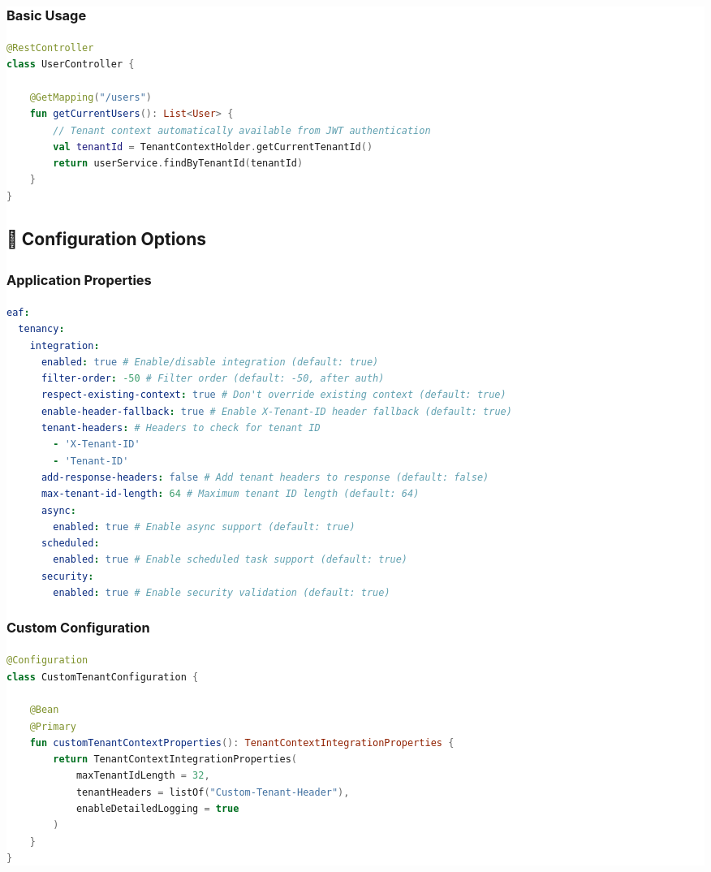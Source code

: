 ### Basic Usage

```kotlin
@RestController
class UserController {

    @GetMapping("/users")
    fun getCurrentUsers(): List<User> {
        // Tenant context automatically available from JWT authentication
        val tenantId = TenantContextHolder.getCurrentTenantId()
        return userService.findByTenantId(tenantId)
    }
}
```

## 🔧 Configuration Options

### Application Properties

```yaml
eaf:
  tenancy:
    integration:
      enabled: true # Enable/disable integration (default: true)
      filter-order: -50 # Filter order (default: -50, after auth)
      respect-existing-context: true # Don't override existing context (default: true)
      enable-header-fallback: true # Enable X-Tenant-ID header fallback (default: true)
      tenant-headers: # Headers to check for tenant ID
        - 'X-Tenant-ID'
        - 'Tenant-ID'
      add-response-headers: false # Add tenant headers to response (default: false)
      max-tenant-id-length: 64 # Maximum tenant ID length (default: 64)
      async:
        enabled: true # Enable async support (default: true)
      scheduled:
        enabled: true # Enable scheduled task support (default: true)
      security:
        enabled: true # Enable security validation (default: true)
```

### Custom Configuration

```kotlin
@Configuration
class CustomTenantConfiguration {

    @Bean
    @Primary
    fun customTenantContextProperties(): TenantContextIntegrationProperties {
        return TenantContextIntegrationProperties(
            maxTenantIdLength = 32,
            tenantHeaders = listOf("Custom-Tenant-Header"),
            enableDetailedLogging = true
        )
    }
}
```
